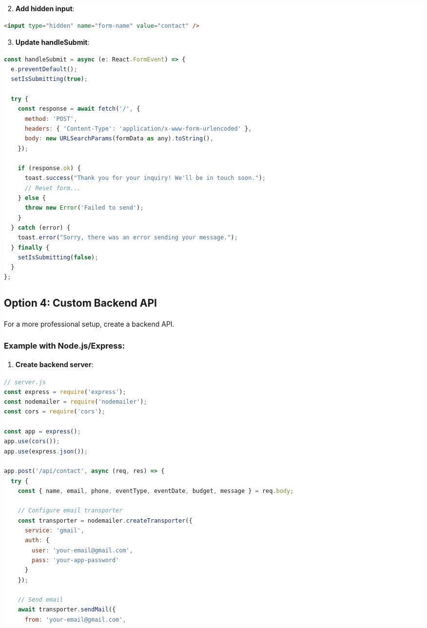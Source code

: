 2. **Add hidden input**:
```html
<input type="hidden" name="form-name" value="contact" />
```

3. **Update handleSubmit**:
```javascript
const handleSubmit = async (e: React.FormEvent) => {
  e.preventDefault();
  setIsSubmitting(true);
  
  try {
    const response = await fetch('/', {
      method: 'POST',
      headers: { 'Content-Type': 'application/x-www-form-urlencoded' },
      body: new URLSearchParams(formData as any).toString(),
    });
    
    if (response.ok) {
      toast.success("Thank you for your inquiry! We'll be in touch soon.");
      // Reset form...
    } else {
      throw new Error('Failed to send');
    }
  } catch (error) {
    toast.error("Sorry, there was an error sending your message.");
  } finally {
    setIsSubmitting(false);
  }
};
```

## Option 4: Custom Backend API

For a more professional setup, create a backend API.

### Example with Node.js/Express:

1. **Create backend server**:
```javascript
// server.js
const express = require('express');
const nodemailer = require('nodemailer');
const cors = require('cors');

const app = express();
app.use(cors());
app.use(express.json());

app.post('/api/contact', async (req, res) => {
  try {
    const { name, email, phone, eventType, eventDate, budget, message } = req.body;
    
    // Configure email transporter
    const transporter = nodemailer.createTransporter({
      service: 'gmail',
      auth: {
        user: 'your-email@gmail.com',
        pass: 'your-app-password'
      }
    });
    
    // Send email
    await transporter.sendMail({
      from: 'your-email@gmail.com',
```